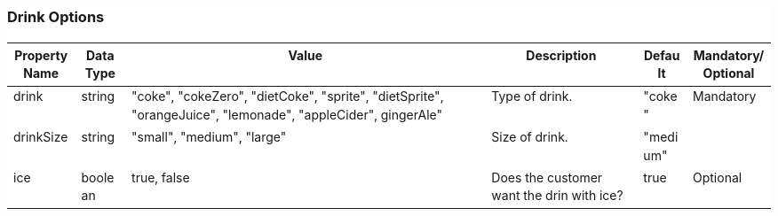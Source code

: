 ### Drink Options  

Property Name | Data Type| Value | Description | Default | Mandatory/Optional   
------------- | --------- | ----- | ---------- | ------- | ------------------   
drink | string | "coke", "cokeZero", "dietCoke", "sprite", "dietSprite", "orangeJuice", "lemonade", "appleCider", gingerAle" | Type of drink. | "coke" | Mandatory   
drinkSize | string | "small", "medium", "large" | Size of drink. | "medium"  
ice | boolean | true, false | Does the customer want the drin with ice? | true | Optional  



